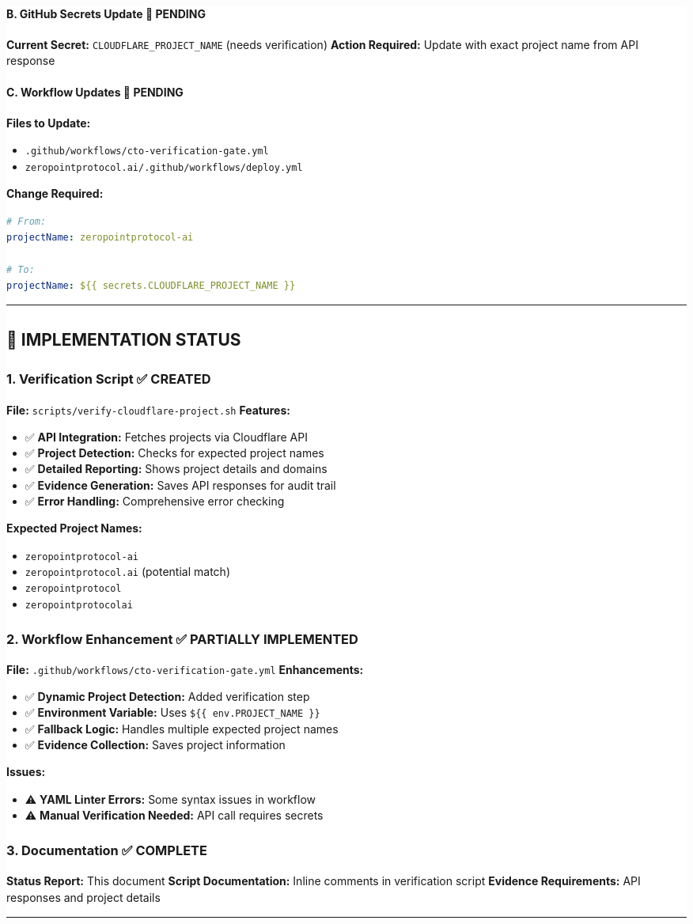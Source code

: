 #### **B. GitHub Secrets Update** 🔄 **PENDING**
**Current Secret:** `CLOUDFLARE_PROJECT_NAME` (needs verification)
**Action Required:** Update with exact project name from API response

#### **C. Workflow Updates** 🔄 **PENDING**
**Files to Update:**
- `.github/workflows/cto-verification-gate.yml`
- `zeropointprotocol.ai/.github/workflows/deploy.yml`

**Change Required:**
```yaml
# From:
projectName: zeropointprotocol-ai

# To:
projectName: ${{ secrets.CLOUDFLARE_PROJECT_NAME }}
```

---

## 🔧 **IMPLEMENTATION STATUS**

### **1. Verification Script** ✅ **CREATED**
**File:** `scripts/verify-cloudflare-project.sh`
**Features:**
- ✅ **API Integration:** Fetches projects via Cloudflare API
- ✅ **Project Detection:** Checks for expected project names
- ✅ **Detailed Reporting:** Shows project details and domains
- ✅ **Evidence Generation:** Saves API responses for audit trail
- ✅ **Error Handling:** Comprehensive error checking

**Expected Project Names:**
- `zeropointprotocol-ai`
- `zeropointprotocol.ai` (potential match)
- `zeropointprotocol`
- `zeropointprotocolai`

### **2. Workflow Enhancement** ✅ **PARTIALLY IMPLEMENTED**
**File:** `.github/workflows/cto-verification-gate.yml`
**Enhancements:**
- ✅ **Dynamic Project Detection:** Added verification step
- ✅ **Environment Variable:** Uses `${{ env.PROJECT_NAME }}`
- ✅ **Fallback Logic:** Handles multiple expected project names
- ✅ **Evidence Collection:** Saves project information

**Issues:**
- ⚠️ **YAML Linter Errors:** Some syntax issues in workflow
- ⚠️ **Manual Verification Needed:** API call requires secrets

### **3. Documentation** ✅ **COMPLETE**
**Status Report:** This document
**Script Documentation:** Inline comments in verification script
**Evidence Requirements:** API responses and project details

---
